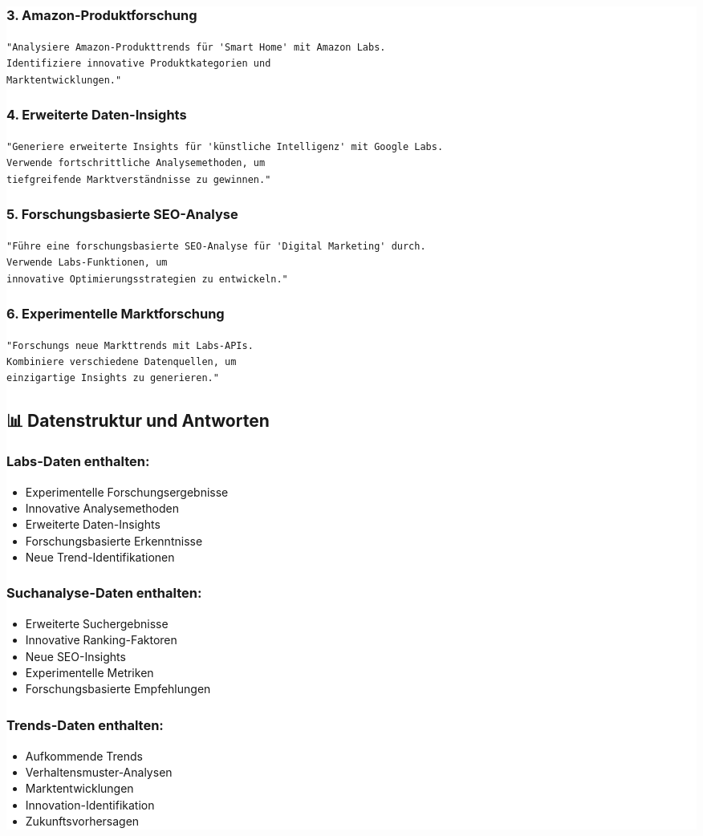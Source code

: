 ### **3. Amazon-Produktforschung**
```
"Analysiere Amazon-Produkttrends für 'Smart Home' mit Amazon Labs. 
Identifiziere innovative Produktkategorien und 
Marktentwicklungen."
```

### **4. Erweiterte Daten-Insights**
```
"Generiere erweiterte Insights für 'künstliche Intelligenz' mit Google Labs. 
Verwende fortschrittliche Analysemethoden, um 
tiefgreifende Marktverständnisse zu gewinnen."
```

### **5. Forschungsbasierte SEO-Analyse**
```
"Führe eine forschungsbasierte SEO-Analyse für 'Digital Marketing' durch. 
Verwende Labs-Funktionen, um 
innovative Optimierungsstrategien zu entwickeln."
```

### **6. Experimentelle Marktforschung**
```
"Forschungs neue Markttrends mit Labs-APIs. 
Kombiniere verschiedene Datenquellen, um 
einzigartige Insights zu generieren."
```

## 📊 **Datenstruktur und Antworten**

### **Labs-Daten enthalten:**
- Experimentelle Forschungsergebnisse
- Innovative Analysemethoden
- Erweiterte Daten-Insights
- Forschungsbasierte Erkenntnisse
- Neue Trend-Identifikationen

### **Suchanalyse-Daten enthalten:**
- Erweiterte Suchergebnisse
- Innovative Ranking-Faktoren
- Neue SEO-Insights
- Experimentelle Metriken
- Forschungsbasierte Empfehlungen

### **Trends-Daten enthalten:**
- Aufkommende Trends
- Verhaltensmuster-Analysen
- Marktentwicklungen
- Innovation-Identifikation
- Zukunftsvorhersagen
